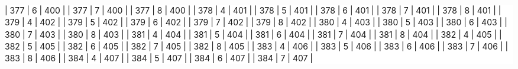 | 377     | 6             | 400        |
| 377     | 7             | 400        |
| 377     | 8             | 400        |
| 378     | 4             | 401        |
| 378     | 5             | 401        |
| 378     | 6             | 401        |
| 378     | 7             | 401        |
| 378     | 8             | 401        |
| 379     | 4             | 402        |
| 379     | 5             | 402        |
| 379     | 6             | 402        |
| 379     | 7             | 402        |
| 379     | 8             | 402        |
| 380     | 4             | 403        |
| 380     | 5             | 403        |
| 380     | 6             | 403        |
| 380     | 7             | 403        |
| 380     | 8             | 403        |
| 381     | 4             | 404        |
| 381     | 5             | 404        |
| 381     | 6             | 404        |
| 381     | 7             | 404        |
| 381     | 8             | 404        |
| 382     | 4             | 405        |
| 382     | 5             | 405        |
| 382     | 6             | 405        |
| 382     | 7             | 405        |
| 382     | 8             | 405        |
| 383     | 4             | 406        |
| 383     | 5             | 406        |
| 383     | 6             | 406        |
| 383     | 7             | 406        |
| 383     | 8             | 406        |
| 384     | 4             | 407        |
| 384     | 5             | 407        |
| 384     | 6             | 407        |
| 384     | 7             | 407        |